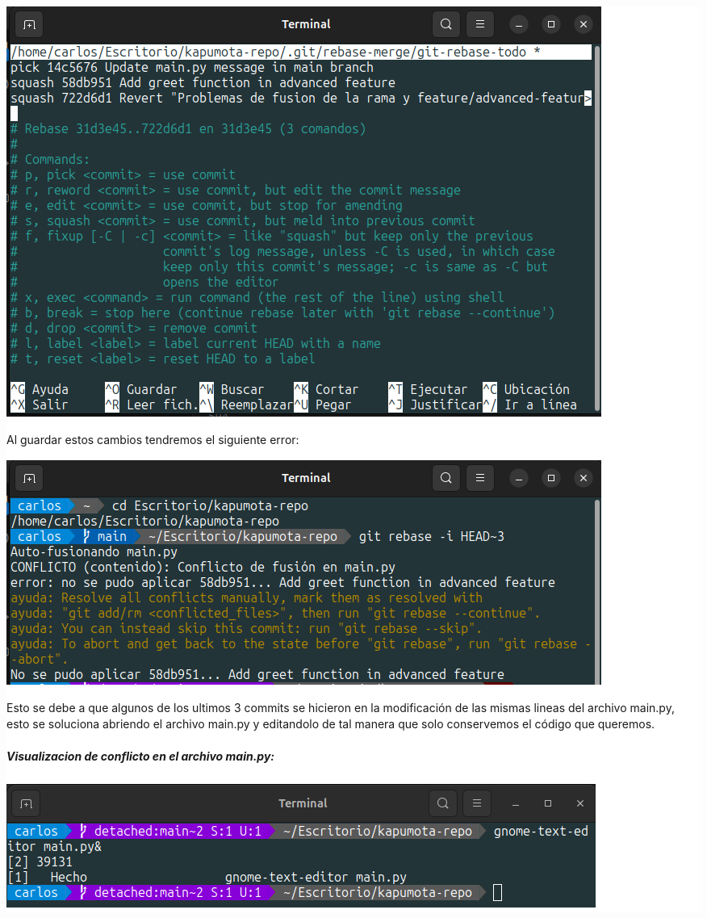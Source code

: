 ![modificando rebase HEAD~3](./imagenes/modificandoRebaseHead.png)

Al guardar estos cambios tendremos el siguiente error:

![error al usar squash](./imagenes/mostrandoErrorSquashInicial.png)

Esto se debe a que algunos de los ultimos 3 commits se hicieron en la modificación de las mismas lineas del archivo main.py, esto se soluciona abriendo el archivo main.py y editandolo de tal manera que solo conservemos el código que queremos.

##### Visualizacion de conflicto en el archivo main.py:

![abriendo text-editor para la edición de main.py](./imagenes/abriendoEdicionMain.png)
